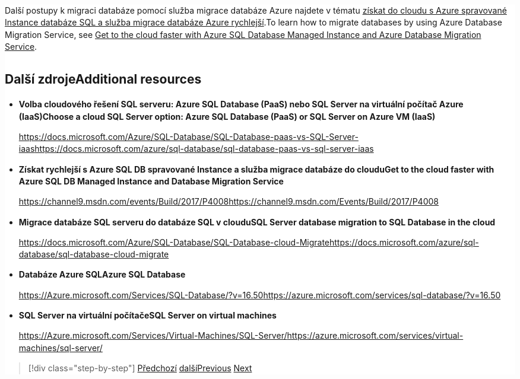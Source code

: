 <span data-ttu-id="96da2-178">Další postupy k migraci databáze pomocí služba migrace databáze Azure najdete v tématu [získat do cloudu s Azure spravované Instance databáze SQL a služba migrace databáze Azure rychlejší](https://channel9.msdn.com/Events/Build/2017/P4008).</span><span class="sxs-lookup"><span data-stu-id="96da2-178">To learn how to migrate databases by using Azure Database Migration Service, see [Get to the cloud faster with Azure SQL Database Managed Instance and Azure Database Migration Service](https://channel9.msdn.com/Events/Build/2017/P4008).</span></span>

## <a name="additional-resources"></a><span data-ttu-id="96da2-179">Další zdroje</span><span class="sxs-lookup"><span data-stu-id="96da2-179">Additional resources</span></span>

-   <span data-ttu-id="96da2-180">**Volba cloudového řešení SQL serveru: Azure SQL Database (PaaS) nebo SQL Server na virtuální počítač Azure (IaaS)**</span><span class="sxs-lookup"><span data-stu-id="96da2-180">**Choose a cloud SQL Server option: Azure SQL Database (PaaS) or SQL Server on Azure VM (IaaS)**</span></span>

    [<span data-ttu-id="96da2-181">https://docs.microsoft.com/Azure/SQL-Database/SQL-Database-paas-vs-SQL-Server-iaas</span><span class="sxs-lookup"><span data-stu-id="96da2-181">https://docs.microsoft.com/azure/sql-database/sql-database-paas-vs-sql-server-iaas</span></span>](https://docs.microsoft.com/azure/sql-database/sql-database-paas-vs-sql-server-iaas)

-   <span data-ttu-id="96da2-182">**Získat rychlejší s Azure SQL DB spravované Instance a služba migrace databáze do cloudu**</span><span class="sxs-lookup"><span data-stu-id="96da2-182">**Get to the cloud faster with Azure SQL DB Managed Instance and Database Migration Service**</span></span>

    [<span data-ttu-id="96da2-183">https://channel9.msdn.com/events/Build/2017/P4008</span><span class="sxs-lookup"><span data-stu-id="96da2-183">https://channel9.msdn.com/Events/Build/2017/P4008</span></span>](https://channel9.msdn.com/Events/Build/2017/P4008)

-   <span data-ttu-id="96da2-184">**Migrace databáze SQL serveru do databáze SQL v cloudu**</span><span class="sxs-lookup"><span data-stu-id="96da2-184">**SQL Server database migration to SQL Database in the cloud**</span></span>

    [<span data-ttu-id="96da2-185">https://docs.microsoft.com/Azure/SQL-Database/SQL-Database-cloud-Migrate</span><span class="sxs-lookup"><span data-stu-id="96da2-185">https://docs.microsoft.com/azure/sql-database/sql-database-cloud-migrate</span></span>](https://docs.microsoft.com/azure/sql-database/sql-database-cloud-migrate)

-   <span data-ttu-id="96da2-186">**Databáze Azure SQL**</span><span class="sxs-lookup"><span data-stu-id="96da2-186">**Azure SQL Database**</span></span>

    [<span data-ttu-id="96da2-187">https://Azure.microsoft.com/Services/SQL-Database/?v=16.50</span><span class="sxs-lookup"><span data-stu-id="96da2-187">https://azure.microsoft.com/services/sql-database/?v=16.50</span></span>](https://azure.microsoft.com/services/sql-database/?v=16.50)

-   <span data-ttu-id="96da2-188">**SQL Server na virtuální počítače**</span><span class="sxs-lookup"><span data-stu-id="96da2-188">**SQL Server on virtual machines**</span></span>

    [<span data-ttu-id="96da2-189">https://Azure.microsoft.com/Services/Virtual-Machines/SQL-Server/</span><span class="sxs-lookup"><span data-stu-id="96da2-189">https://azure.microsoft.com/services/virtual-machines/sql-server/</span></span>](https://azure.microsoft.com/services/virtual-machines/sql-server/)

>[!div class="step-by-step"]
<span data-ttu-id="96da2-190">[Předchozí](lift-and-shift-existing-apps-azure-iaas.md)
[další](lift-and-shift-existing-apps-devops/index.md)</span><span class="sxs-lookup"><span data-stu-id="96da2-190">[Previous](lift-and-shift-existing-apps-azure-iaas.md)
[Next](lift-and-shift-existing-apps-devops/index.md)</span></span>